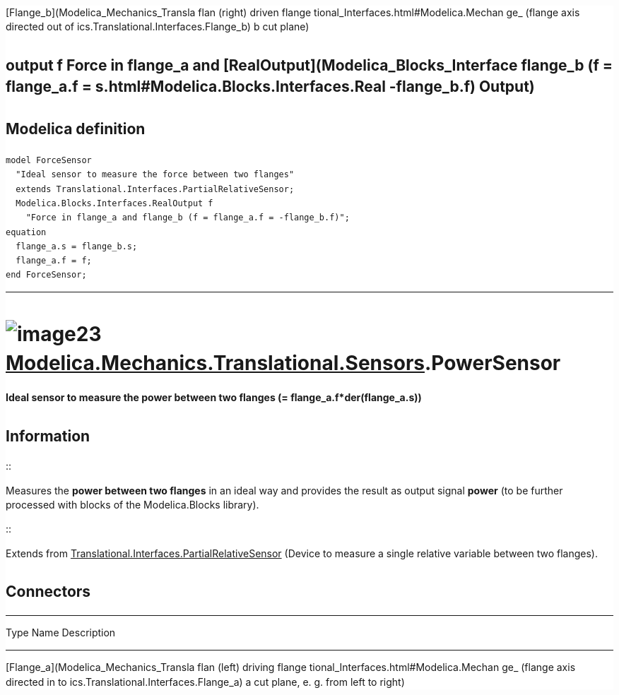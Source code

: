   [Flange\_b](Modelica_Mechanics_Transla flan (right) driven flange
  tional_Interfaces.html#Modelica.Mechan ge\_ (flange axis directed out of
  ics.Translational.Interfaces.Flange_b) b    cut plane)

  output                                 f    Force in flange\_a and
  [RealOutput](Modelica_Blocks_Interface      flange\_b (f = flange\_a.f =
  s.html#Modelica.Blocks.Interfaces.Real      -flange\_b.f)
  Output)                                     
  ------------------------------------------------------------------------

Modelica definition
-------------------

    model ForceSensor 
      "Ideal sensor to measure the force between two flanges"
      extends Translational.Interfaces.PartialRelativeSensor;
      Modelica.Blocks.Interfaces.RealOutput f 
        "Force in flange_a and flange_b (f = flange_a.f = -flange_b.f)";
    equation 
      flange_a.s = flange_b.s;
      flange_a.f = f;
    end ForceSensor;

* * * * *

![image23](Modelica.Mechanics.Translational.Sensors.PowerSensorI.png) [Modelica.Mechanics.Translational.Sensors](Modelica_Mechanics_Translational_Sensors.html#Modelica.Mechanics.Translational.Sensors).PowerSensor
====================================================================================================================================================================================================================

**Ideal sensor to measure the power between two flanges (=
flange\_a.f\*der(flange\_a.s))**

Information
-----------

::

Measures the **power between two flanges** in an ideal way and provides
the result as output signal **power** (to be further processed with
blocks of the Modelica.Blocks library).

::

Extends from
[Translational.Interfaces.PartialRelativeSensor](Modelica_Mechanics_Translational_Interfaces.html#Modelica.Mechanics.Translational.Interfaces.PartialRelativeSensor)
(Device to measure a single relative variable between two flanges).

Connectors
----------

  ------------------------------------------------------------------------
  Type                                   Name Description
  -------------------------------------- ---- ----------------------------
  [Flange\_a](Modelica_Mechanics_Transla flan (left) driving flange
  tional_Interfaces.html#Modelica.Mechan ge\_ (flange axis directed in to
  ics.Translational.Interfaces.Flange_a) a    cut plane, e. g. from left
                                              to right)
